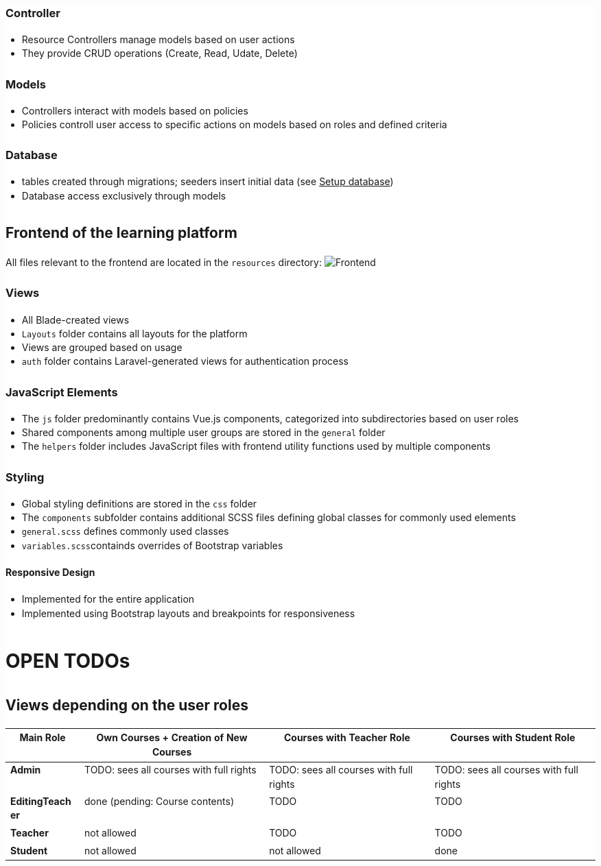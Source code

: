 ### Controller
- Resource Controllers manage models based on user actions
- They provide CRUD operations (Create, Read, Udate, Delete)

### Models
- Controllers interact with models based on policies
- Policies controll user access to specific actions on models based on roles and defined criteria

### Database
- tables created through migrations; seeders insert initial data (see [Setup database](#3-setup-database))
- Database access exclusively through models

## Frontend of the learning platform
All files relevant to the frontend are located in the `resources` directory:
![Frontend](./documentation/Diagramme/Frontend.png)
### Views
- All Blade-created views
- `Layouts` folder contains all layouts for the platform
- Views are grouped based on usage
- `auth` folder contains Laravel-generated views for authentication process
### JavaScript Elements
- The `js` folder predominantly contains Vue.js components, categorized into subdirectories based on user roles
- Shared components among multiple user groups are stored in the `general` folder
- The `helpers` folder includes JavaScript files with frontend utility functions used by multiple components
### Styling
- Global styling definitions are stored in the `css` folder
- The `components` subfolder contains additional SCSS files defining global classes for commonly used elements
- `general.scss` defines commonly used classes
- `variables.scss`containds overrides of Bootstrap variables
#### Responsive Design
- Implemented for the entire application
- Implemented using Bootstrap layouts and breakpoints for responsiveness

# OPEN TODOs
## Views depending on the user roles

| Main Role           | Own Courses + Creation of New Courses   | Courses with Teacher Role              | Courses with Student Role               |
| --------------------| ----------------------------------------| ---------------------------------------| ----------------------------------------|
| **Admin**           | TODO: sees all courses with full rights | TODO: sees all courses with full rights| TODO: sees all courses with full rights |
| **EditingTeacher**  | done (pending: Course contents)         | TODO                                   | TODO                                    |
| **Teacher**         | not allowed                             | TODO                                   | TODO                                    |
| **Student**         | not allowed                             | not allowed                            | done                                    |
